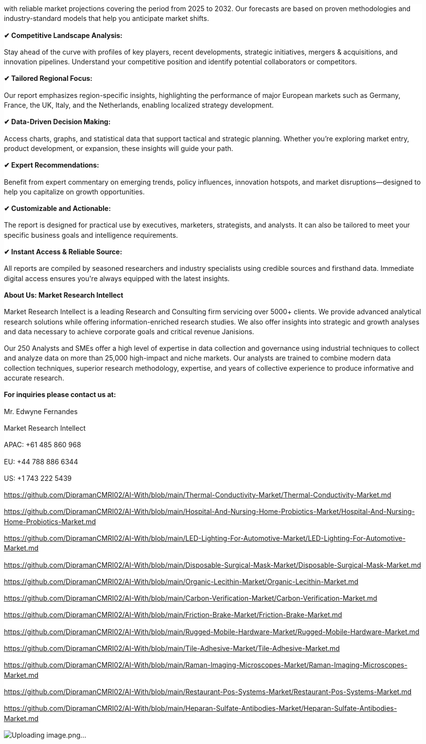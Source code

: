 with reliable market projections covering the period from 2025 to 2032. Our forecasts are based on proven methodologies and industry-standard models that help you anticipate market shifts.</p><p><strong>✔ Competitive Landscape Analysis:</strong></p><p>Stay ahead of the curve with profiles of key players, recent developments, strategic initiatives, mergers &amp; acquisitions, and innovation pipelines. Understand your competitive position and identify potential collaborators or competitors.</p><p><strong>✔ Tailored Regional Focus:</strong></p><p>Our report emphasizes region-specific insights, highlighting the performance of major European markets such as Germany, France, the UK, Italy, and the Netherlands, enabling localized strategy development.</p><p><strong>✔ Data-Driven Decision Making:</strong></p><p>Access charts, graphs, and statistical data that support tactical and strategic planning. Whether you&rsquo;re exploring market entry, product development, or expansion, these insights will guide your path.</p><p><strong>✔ Expert Recommendations:</strong></p><p>Benefit from expert commentary on emerging trends, policy influences, innovation hotspots, and market disruptions&mdash;designed to help you capitalize on growth opportunities.</p><p><strong>✔ Customizable and Actionable:</strong></p><p>The report is designed for practical use by executives, marketers, strategists, and analysts. It can also be tailored to meet your specific business goals and intelligence requirements.</p><p><strong>✔ Instant Access &amp; Reliable Source:</strong></p><p>All reports are compiled by seasoned researchers and industry specialists using credible sources and firsthand data. Immediate digital access ensures you're always equipped with the latest insights.</p><p><strong><span class="font-[700]">About Us: Market Research Intellect</span></strong></p><p><span class="">Market Research Intellect is a leading Research and Consulting firm servicing over 5000+ clients. We provide advanced analytical research solutions while offering information-enriched research studies.&nbsp;</span>We also offer insights into strategic and growth analyses and data necessary to achieve corporate goals and critical revenue Janisions.</p><p><span class="">Our 250 Analysts and SMEs offer a high level of expertise in data collection and governance using industrial techniques to collect and analyze data on more than 25,000 high-impact and niche markets. Our analysts are trained to combine modern data collection techniques, superior research methodology, expertise, and years of collective experience to produce informative and accurate research.</span></p><p><strong>For inquiries please contact us at:</strong></p><p>Mr. Edwyne Fernandes</p><p>Market Research Intellect</p><p>APAC: +61 485 860 968</p><p>EU: +44 788 886 6344</p><p>US: +1 743 222 5439</p><p><a href="https://github.com/DipramanCMRI02/AI-With/blob/main/Thermal-Conductivity-Market/Thermal-Conductivity-Market.md">https://github.com/DipramanCMRI02/AI-With/blob/main/Thermal-Conductivity-Market/Thermal-Conductivity-Market.md</a></p><p><a href="https://github.com/DipramanCMRI02/AI-With/blob/main/Hospital-And-Nursing-Home-Probiotics-Market/Hospital-And-Nursing-Home-Probiotics-Market.md">https://github.com/DipramanCMRI02/AI-With/blob/main/Hospital-And-Nursing-Home-Probiotics-Market/Hospital-And-Nursing-Home-Probiotics-Market.md</a></p><p><a href="https://github.com/DipramanCMRI02/AI-With/blob/main/LED-Lighting-For-Automotive-Market/LED-Lighting-For-Automotive-Market.md">https://github.com/DipramanCMRI02/AI-With/blob/main/LED-Lighting-For-Automotive-Market/LED-Lighting-For-Automotive-Market.md</a></p><p><a href="https://github.com/DipramanCMRI02/AI-With/blob/main/Disposable-Surgical-Mask-Market/Disposable-Surgical-Mask-Market.md">https://github.com/DipramanCMRI02/AI-With/blob/main/Disposable-Surgical-Mask-Market/Disposable-Surgical-Mask-Market.md</a></p><p><a href="https://github.com/DipramanCMRI02/AI-With/blob/main/Organic-Lecithin-Market/Organic-Lecithin-Market.md">https://github.com/DipramanCMRI02/AI-With/blob/main/Organic-Lecithin-Market/Organic-Lecithin-Market.md</a></p><p><a href="https://github.com/DipramanCMRI02/AI-With/blob/main/Carbon-Verification-Market/Carbon-Verification-Market.md">https://github.com/DipramanCMRI02/AI-With/blob/main/Carbon-Verification-Market/Carbon-Verification-Market.md</a></p><p><a href="https://github.com/DipramanCMRI02/AI-With/blob/main/Friction-Brake-Market/Friction-Brake-Market.md">https://github.com/DipramanCMRI02/AI-With/blob/main/Friction-Brake-Market/Friction-Brake-Market.md</a></p><p><a href="https://github.com/DipramanCMRI02/AI-With/blob/main/Rugged-Mobile-Hardware-Market/Rugged-Mobile-Hardware-Market.md">https://github.com/DipramanCMRI02/AI-With/blob/main/Rugged-Mobile-Hardware-Market/Rugged-Mobile-Hardware-Market.md</a></p><p><a href="https://github.com/DipramanCMRI02/AI-With/blob/main/Tile-Adhesive-Market/Tile-Adhesive-Market.md">https://github.com/DipramanCMRI02/AI-With/blob/main/Tile-Adhesive-Market/Tile-Adhesive-Market.md</a></p><p><a href="https://github.com/DipramanCMRI02/AI-With/blob/main/Raman-Imaging-Microscopes-Market/Raman-Imaging-Microscopes-Market.md">https://github.com/DipramanCMRI02/AI-With/blob/main/Raman-Imaging-Microscopes-Market/Raman-Imaging-Microscopes-Market.md</a></p><p><a href="https://github.com/DipramanCMRI02/AI-With/blob/main/Restaurant-Pos-Systems-Market/Restaurant-Pos-Systems-Market.md">https://github.com/DipramanCMRI02/AI-With/blob/main/Restaurant-Pos-Systems-Market/Restaurant-Pos-Systems-Market.md</a></p><p><a href="https://github.com/DipramanCMRI02/AI-With/blob/main/Heparan-Sulfate-Antibodies-Market/Heparan-Sulfate-Antibodies-Market.md">https://github.com/DipramanCMRI02/AI-With/blob/main/Heparan-Sulfate-Antibodies-Market/Heparan-Sulfate-Antibodies-Market.md</a></p>
![Uploading image.png…]()
